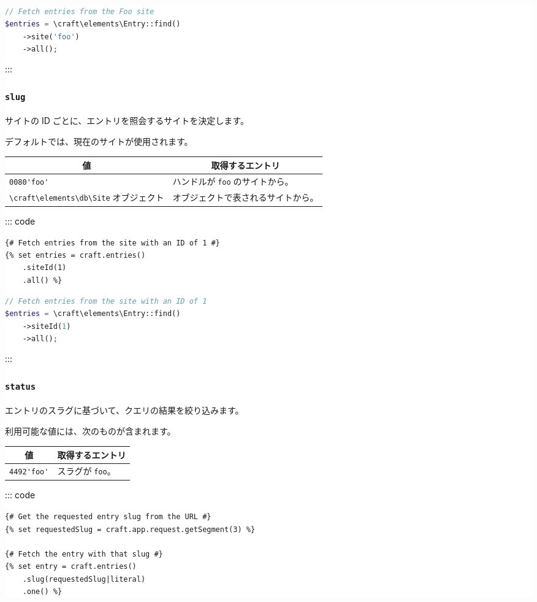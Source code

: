 ```php
// Fetch entries from the Foo site
$entries = \craft\elements\Entry::find()
    ->site('foo')
    ->all();
```
:::


### `slug`

サイトの ID ごとに、エントリを照会するサイトを決定します。



デフォルトでは、現在のサイトが使用されます。

| 値                                    | 取得するエントリ            |
| ------------------------------------ | ------------------- |
| `0080'foo'`                          | ハンドルが `foo` のサイトから。 |
| `\craft\elements\db\Site` オブジェクト | オブジェクトで表されるサイトから。   |



::: code
```twig
{# Fetch entries from the site with an ID of 1 #}
{% set entries = craft.entries()
    .siteId(1)
    .all() %}
```

```php
// Fetch entries from the site with an ID of 1
$entries = \craft\elements\Entry::find()
    ->siteId(1)
    ->all();
```
:::


### `status`

エントリのスラグに基づいて、クエリの結果を絞り込みます。



利用可能な値には、次のものが含まれます。

| 値           | 取得するエントリ    |
| ----------- | ----------- |
| `4492'foo'` | スラグが `foo`。 |



::: code
```twig
{# Get the requested entry slug from the URL #}
{% set requestedSlug = craft.app.request.getSegment(3) %}

{# Fetch the entry with that slug #}
{% set entry = craft.entries()
    .slug(requestedSlug|literal)
    .one() %}
```
